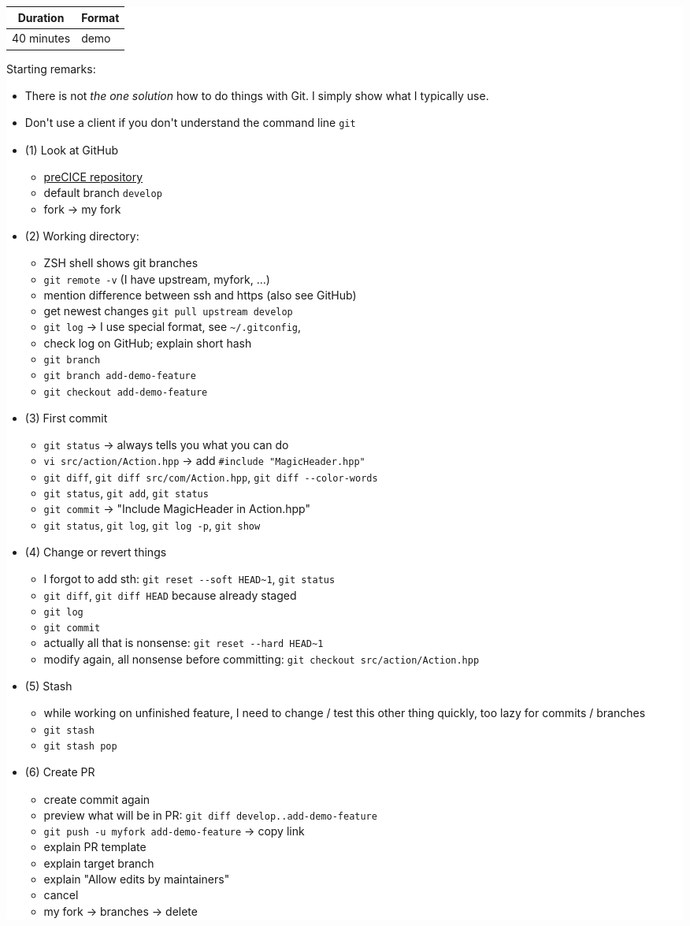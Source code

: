 | Duration | Format |
| --- | --- |
| 40 minutes | demo |

Starting remarks:

- There is not *the one solution* how to do things with Git. I simply show what I typically use.
- Don't use a client if you don't understand the command line `git`

- (1) Look at GitHub
    - [preCICE repository](https://github.com/precice/precice)
    - default branch `develop`
    - fork -> my fork

- (2) Working directory:
    - ZSH shell shows git branches
    - `git remote -v` (I have upstream, myfork, ...)
    - mention difference between ssh and https (also see GitHub)
    - get newest changes `git pull upstream develop`
    - `git log` -> I use special format, see `~/.gitconfig`,
    - check log on GitHub; explain short hash
    - `git branch`
    - `git branch add-demo-feature`
    - `git checkout add-demo-feature`

- (3) First commit
    - `git status` -> always tells you what you can do
    - `vi src/action/Action.hpp` -> add `#include "MagicHeader.hpp"`
    - `git diff`, `git diff src/com/Action.hpp`, `git diff --color-words`
    - `git status`, `git add`, `git status`
    - `git commit` -> "Include MagicHeader in Action.hpp"
    - `git status`, `git log`, `git log -p`, `git show`

- (4) Change or revert things
    - I forgot to add sth: `git reset --soft HEAD~1`, `git status`
    - `git diff`, `git diff HEAD` because already staged
    - `git log`
    - `git commit`
    - actually all that is nonsense: `git reset --hard HEAD~1`
    - modify again, all nonsense before committing: `git checkout src/action/Action.hpp`

- (5) Stash
    - while working on unfinished feature, I need to change / test this other thing quickly, too lazy for commits / branches
    - `git stash`
    - `git stash pop`

- (6) Create PR
    - create commit again
    - preview what will be in PR: `git diff develop..add-demo-feature`
    - `git push -u myfork add-demo-feature` -> copy link
    - explain PR template
    - explain target branch
    - explain "Allow edits by maintainers"
    - cancel
    - my fork -> branches -> delete
